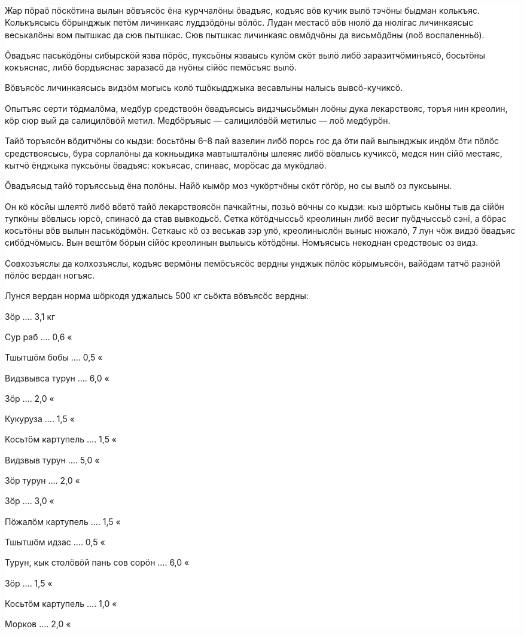 Жар пӧраӧ пӧскӧтина вылын вӧвъясӧс ёна курччалӧны ӧвадъяс, кодъяс вӧв кучик вылӧ тэчӧны быдман колькъяс. Колькъясысь бӧрынджык петӧм личинкаяс луддзӧдӧны вӧлӧс. Лудан местасӧ вӧв нюлӧ да нюлігас личинкаясыс веськалӧны вом пытшкас да сюв пытшкас. Сюв пытшкас личинкаяс овмӧдчӧны да висьмӧдӧны (лоӧ воспаленньӧ).

Ӧвадъяс паськӧдӧны сибырскӧй язва пӧрӧс, пуксьӧны язваысь кулӧм скӧт вылӧ либӧ заразитчӧминъясӧ, босьтӧны кокъяснас, либӧ бордъяснас заразасӧ да нуӧны сійӧс пемӧсъяс вылӧ.

Вӧвъясӧс личинкаясысь видзӧм могысь колӧ тшӧкыдджыка весавлыны налысь вывсӧ-кучиксӧ.

Опытъяс серти тӧдмалӧма, медбур средствоӧн ӧвадъясысь видзчысьӧмын лоӧны дука лекарствояс, торъя нин креолин, кӧр сюр вый да салицилӧвӧй метил. Медбӧръяыс — салицилӧвӧй метилыс — лоӧ медбурӧн.

Тайӧ торъясӧн вӧдитчӧны со кыдзи: босьтӧны 6–8 пай вазелин либӧ порсь гос да ӧти пай вылынджык индӧм ӧти пӧлӧс средствоясысь, бура сорлалӧны да кокньыдика мавтышталӧны шлеяяс либӧ вӧвлысь кучиксӧ, медся нин сійӧ местаяс, кытчӧ ёнджыка пуксьӧны ӧвадъяс: кокъясас, спинаас, морӧсас да мукӧдлаӧ.

Ӧвадъясыд тайӧ торъяссьыд ёна полӧны. Найӧ кымӧр моз чукӧртчӧны скӧт гӧгӧр, но сы вылӧ оз пуксьыны.

Он кӧ кӧсйы шлеятӧ либӧ вӧвтӧ тайӧ лекарствоясӧн пачкайтны, позьӧ вӧчны со кыдзи: кыз шӧртысь кыӧны тыв да сійӧн тупкӧны вӧвлысь юрсӧ, спинасӧ да став вывкодьсӧ. Сетка кӧтӧдчыссьӧ креолинын либӧ весиг пуӧдчыссьӧ сэні, а бӧрас косьтӧны вӧв вылын паськӧдӧмӧн. Сеткаыс кӧ оз веськав зэр улӧ, креолиныслӧн выныс нюжалӧ, 7 лун чӧж видзӧ ӧвадъяс сибӧдчӧмысь. Вын вештӧм бӧрын сійӧс креолинын выльысь кӧтӧдӧны. Номъясысь некоднан средствоыс оз видз.

Совхозъяслы да колхозъяслы, кодъяс вермӧны пемӧсъясӧс вердны унджык пӧлӧс кӧрымъясӧн, вайӧдам татчӧ разнӧй пӧлӧс вердан ногъяс.

Лунся вердан норма шӧркодя уджалысь 500 кг сьӧкта вӧвъясӧс вердны:

Зӧр .... 3,1 кг

Сур раб .... 0,6 «

Тшытшӧм бобы .... 0,5 «

Видзвывса турун .... 6,0 «

Зӧр .... 2,0 «

Кукуруза .... 1,5 «

Косьтӧм картупель .... 1,5 «

Видзвыв турун .... 5,0 «

Зӧр турун .... 2,0 «

Зӧр .... 3,0 «

Пӧжалӧм картупель .... 1,5 «

Тшытшӧм идзас .... 0,5 «

Турун, кык столӧвӧй пань сов сорӧн .... 6,0 «

Зӧр .... 1,5 «

Косьтӧм картупель .... 1,0 «

Морков .... 2,0 «
